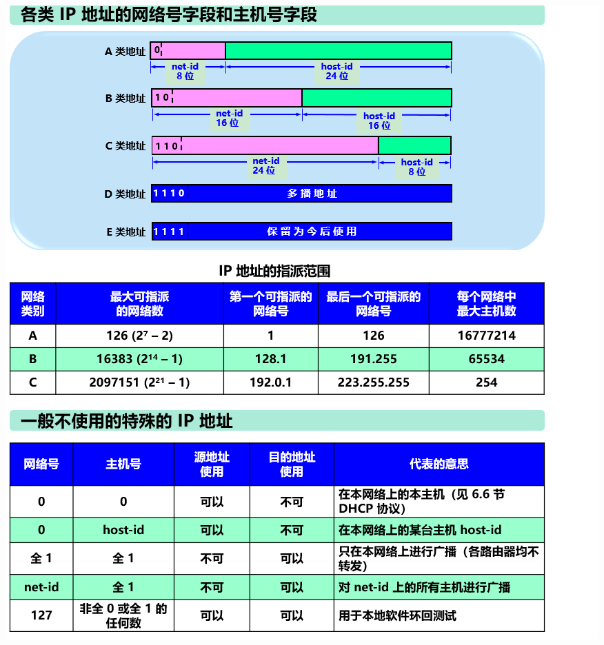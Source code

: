    ![image-20211205153052334](images/image-20211205153052334.png)

   ![image-20211205153224752](images/image-20211205153224752.png)

   ![image-20211205153256505](images/image-20211205153256505.png)

   